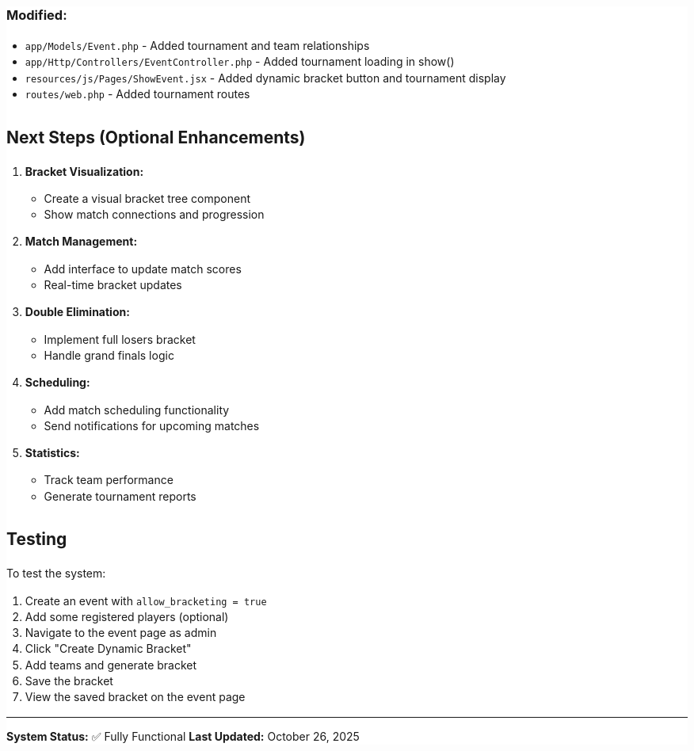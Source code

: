 ### Modified:
- `app/Models/Event.php` - Added tournament and team relationships
- `app/Http/Controllers/EventController.php` - Added tournament loading in show()
- `resources/js/Pages/ShowEvent.jsx` - Added dynamic bracket button and tournament display
- `routes/web.php` - Added tournament routes

## Next Steps (Optional Enhancements)

1. **Bracket Visualization:**
   - Create a visual bracket tree component
   - Show match connections and progression

2. **Match Management:**
   - Add interface to update match scores
   - Real-time bracket updates

3. **Double Elimination:**
   - Implement full losers bracket
   - Handle grand finals logic

4. **Scheduling:**
   - Add match scheduling functionality
   - Send notifications for upcoming matches

5. **Statistics:**
   - Track team performance
   - Generate tournament reports

## Testing

To test the system:
1. Create an event with `allow_bracketing = true`
2. Add some registered players (optional)
3. Navigate to the event page as admin
4. Click "Create Dynamic Bracket"
5. Add teams and generate bracket
6. Save the bracket
7. View the saved bracket on the event page

---

**System Status:** ✅ Fully Functional
**Last Updated:** October 26, 2025
